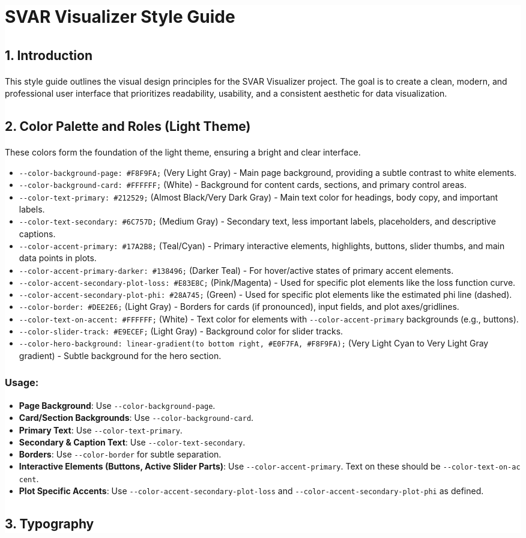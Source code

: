 # SVAR Visualizer Style Guide

## 1. Introduction

This style guide outlines the visual design principles for the SVAR Visualizer project. The goal is to create a clean, modern, and professional user interface that prioritizes readability, usability, and a consistent aesthetic for data visualization.

## 2. Color Palette and Roles (Light Theme)

These colors form the foundation of the light theme, ensuring a bright and clear interface.

*   `--color-background-page: #F8F9FA;` (Very Light Gray) - Main page background, providing a subtle contrast to white elements.
*   `--color-background-card: #FFFFFF;` (White) - Background for content cards, sections, and primary control areas.
*   `--color-text-primary: #212529;` (Almost Black/Very Dark Gray) - Main text color for headings, body copy, and important labels.
*   `--color-text-secondary: #6C757D;` (Medium Gray) - Secondary text, less important labels, placeholders, and descriptive captions.
*   `--color-accent-primary: #17A2B8;` (Teal/Cyan) - Primary interactive elements, highlights, buttons, slider thumbs, and main data points in plots.
*   `--color-accent-primary-darker: #138496;` (Darker Teal) - For hover/active states of primary accent elements.
*   `--color-accent-secondary-plot-loss: #E83E8C;` (Pink/Magenta) - Used for specific plot elements like the loss function curve.
*   `--color-accent-secondary-plot-phi: #28A745;` (Green) - Used for specific plot elements like the estimated phi line (dashed).
*   `--color-border: #DEE2E6;` (Light Gray) - Borders for cards (if pronounced), input fields, and plot axes/gridlines.
*   `--color-text-on-accent: #FFFFFF;` (White) - Text color for elements with `--color-accent-primary` backgrounds (e.g., buttons).
*   `--color-slider-track: #E9ECEF;` (Light Gray) - Background color for slider tracks.
*   `--color-hero-background: linear-gradient(to bottom right, #E0F7FA, #F8F9FA);` (Very Light Cyan to Very Light Gray gradient) - Subtle background for the hero section.

### Usage:

*   **Page Background**: Use `--color-background-page`.
*   **Card/Section Backgrounds**: Use `--color-background-card`.
*   **Primary Text**: Use `--color-text-primary`.
*   **Secondary & Caption Text**: Use `--color-text-secondary`.
*   **Borders**: Use `--color-border` for subtle separation.
*   **Interactive Elements (Buttons, Active Slider Parts)**: Use `--color-accent-primary`. Text on these should be `--color-text-on-accent`.
*   **Plot Specific Accents**: Use `--color-accent-secondary-plot-loss` and `--color-accent-secondary-plot-phi` as defined.

## 3. Typography
